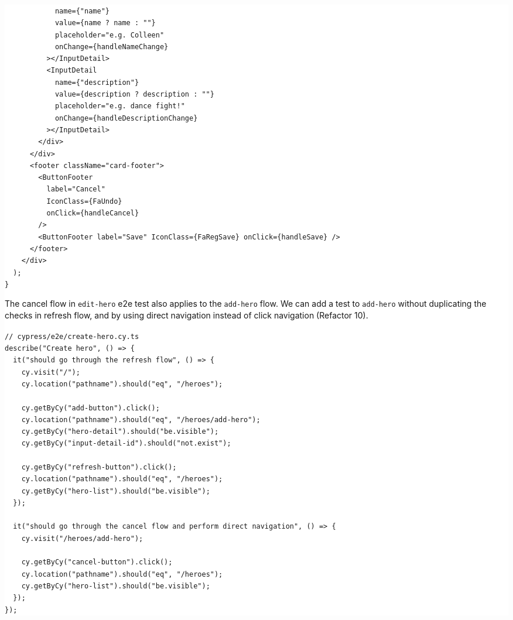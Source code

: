 ```tsx
            name={"name"}
            value={name ? name : ""}
            placeholder="e.g. Colleen"
            onChange={handleNameChange}
          ></InputDetail>
          <InputDetail
            name={"description"}
            value={description ? description : ""}
            placeholder="e.g. dance fight!"
            onChange={handleDescriptionChange}
          ></InputDetail>
        </div>
      </div>
      <footer className="card-footer">
        <ButtonFooter
          label="Cancel"
          IconClass={FaUndo}
          onClick={handleCancel}
        />
        <ButtonFooter label="Save" IconClass={FaRegSave} onClick={handleSave} />
      </footer>
    </div>
  );
}
```

The cancel flow in `edit-hero` e2e test also applies to the `add-hero` flow. We can add a test to `add-hero` without duplicating the checks in refresh flow, and by using direct navigation instead of click navigation (Refactor 10).

```tsx
// cypress/e2e/create-hero.cy.ts
describe("Create hero", () => {
  it("should go through the refresh flow", () => {
    cy.visit("/");
    cy.location("pathname").should("eq", "/heroes");

    cy.getByCy("add-button").click();
    cy.location("pathname").should("eq", "/heroes/add-hero");
    cy.getByCy("hero-detail").should("be.visible");
    cy.getByCy("input-detail-id").should("not.exist");

    cy.getByCy("refresh-button").click();
    cy.location("pathname").should("eq", "/heroes");
    cy.getByCy("hero-list").should("be.visible");
  });

  it("should go through the cancel flow and perform direct navigation", () => {
    cy.visit("/heroes/add-hero");

    cy.getByCy("cancel-button").click();
    cy.location("pathname").should("eq", "/heroes");
    cy.getByCy("hero-list").should("be.visible");
  });
});
```
